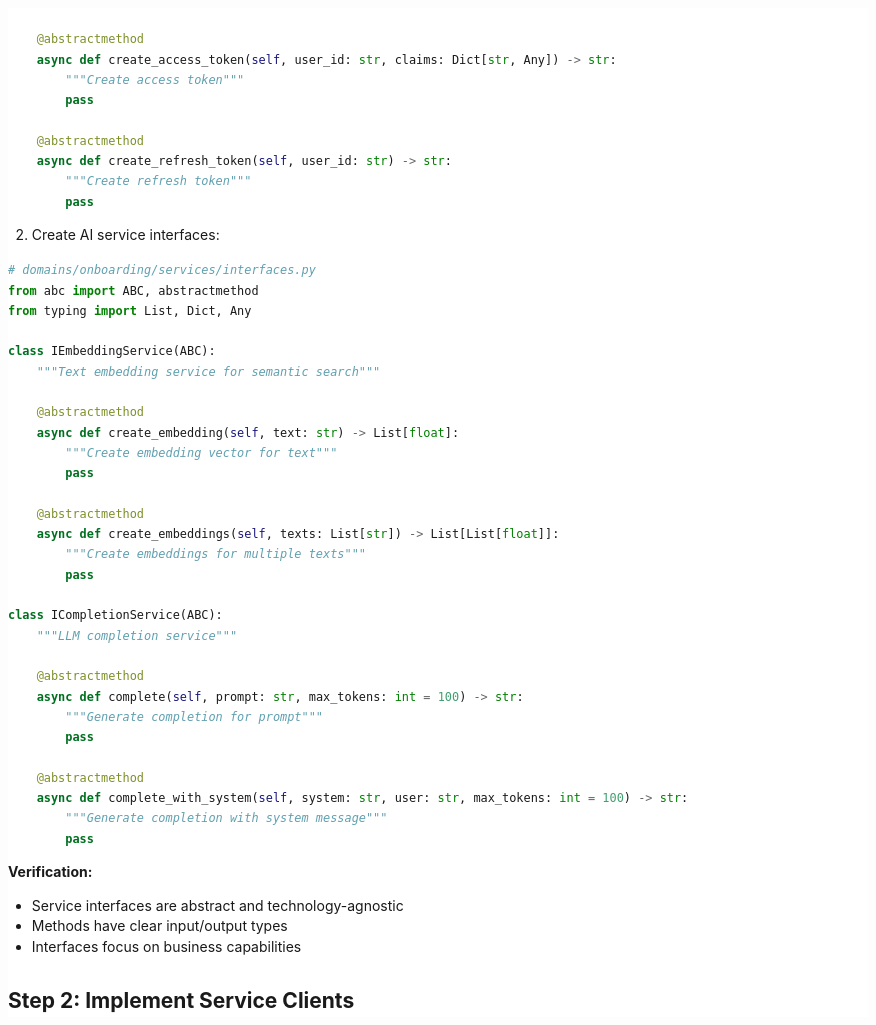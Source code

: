   ```python
      
      @abstractmethod
      async def create_access_token(self, user_id: str, claims: Dict[str, Any]) -> str:
          """Create access token"""
          pass
      
      @abstractmethod
      async def create_refresh_token(self, user_id: str) -> str:
          """Create refresh token"""
          pass
  ```

  2. Create AI service interfaces:
  ```python
  # domains/onboarding/services/interfaces.py
  from abc import ABC, abstractmethod
  from typing import List, Dict, Any
  
  class IEmbeddingService(ABC):
      """Text embedding service for semantic search"""
      
      @abstractmethod
      async def create_embedding(self, text: str) -> List[float]:
          """Create embedding vector for text"""
          pass
      
      @abstractmethod
      async def create_embeddings(self, texts: List[str]) -> List[List[float]]:
          """Create embeddings for multiple texts"""
          pass
  
  class ICompletionService(ABC):
      """LLM completion service"""
      
      @abstractmethod
      async def complete(self, prompt: str, max_tokens: int = 100) -> str:
          """Generate completion for prompt"""
          pass
      
      @abstractmethod
      async def complete_with_system(self, system: str, user: str, max_tokens: int = 100) -> str:
          """Generate completion with system message"""
          pass
  ```

  **Verification:**
  - Service interfaces are abstract and technology-agnostic
  - Methods have clear input/output types
  - Interfaces focus on business capabilities

  ## Step 2: Implement Service Clients
